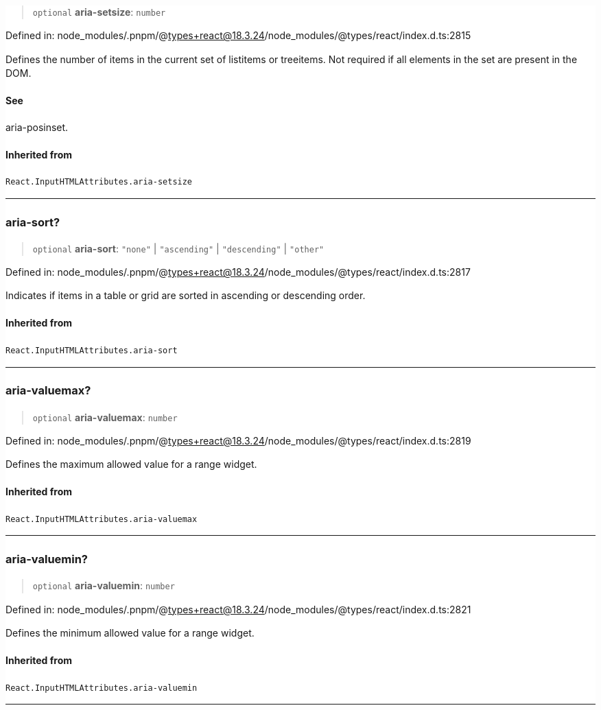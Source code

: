 > `optional` **aria-setsize**: `number`

Defined in: node\_modules/.pnpm/@types+react@18.3.24/node\_modules/@types/react/index.d.ts:2815

Defines the number of items in the current set of listitems or treeitems. Not required if all elements in the set are present in the DOM.

#### See

aria-posinset.

#### Inherited from

`React.InputHTMLAttributes.aria-setsize`

***

### aria-sort?

> `optional` **aria-sort**: `"none"` \| `"ascending"` \| `"descending"` \| `"other"`

Defined in: node\_modules/.pnpm/@types+react@18.3.24/node\_modules/@types/react/index.d.ts:2817

Indicates if items in a table or grid are sorted in ascending or descending order.

#### Inherited from

`React.InputHTMLAttributes.aria-sort`

***

### aria-valuemax?

> `optional` **aria-valuemax**: `number`

Defined in: node\_modules/.pnpm/@types+react@18.3.24/node\_modules/@types/react/index.d.ts:2819

Defines the maximum allowed value for a range widget.

#### Inherited from

`React.InputHTMLAttributes.aria-valuemax`

***

### aria-valuemin?

> `optional` **aria-valuemin**: `number`

Defined in: node\_modules/.pnpm/@types+react@18.3.24/node\_modules/@types/react/index.d.ts:2821

Defines the minimum allowed value for a range widget.

#### Inherited from

`React.InputHTMLAttributes.aria-valuemin`

***

